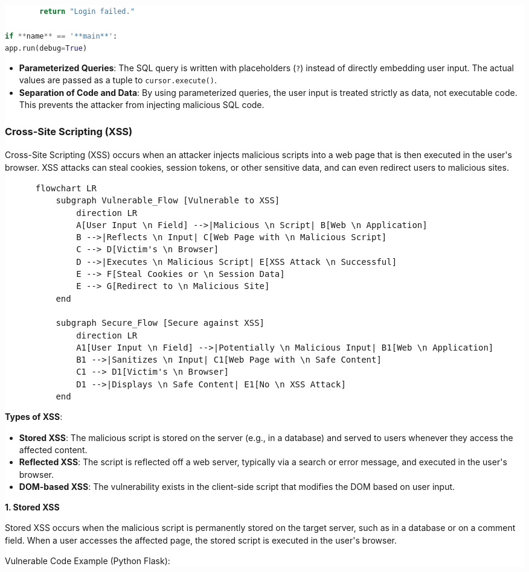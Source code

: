 ```py
        return "Login failed."

if **name** == '**main**':
app.run(debug=True)
```

- **Parameterized Queries**: The SQL query is written with placeholders (`?`) instead of directly embedding user input. The actual values are passed as a tuple to `cursor.execute()`.
- **Separation of Code and Data**: By using parameterized queries, the user input is treated strictly as data, not executable code. This prevents the attacker from injecting malicious SQL code.

### Cross-Site Scripting (XSS)

Cross-Site Scripting (XSS) occurs when an attacker injects malicious scripts into a web page that is then executed in the user's browser. XSS attacks can steal cookies, session tokens, or other sensitive data, and can even redirect users to malicious sites.

<pre class="mermaid" style="display: flex; justify-content: center;">
flowchart LR
    subgraph Vulnerable_Flow [Vulnerable to XSS]
        direction LR
        A[User Input \n Field] -->|Malicious \n Script| B[Web \n Application]
        B -->|Reflects \n Input| C[Web Page with \n Malicious Script]
        C --> D[Victim's \n Browser]
        D -->|Executes \n Malicious Script| E[XSS Attack \n Successful]
        E --> F[Steal Cookies or \n Session Data]
        E --> G[Redirect to \n Malicious Site]
    end
    
    subgraph Secure_Flow [Secure against XSS]
        direction LR
        A1[User Input \n Field] -->|Potentially \n Malicious Input| B1[Web \n Application]
        B1 -->|Sanitizes \n Input| C1[Web Page with \n Safe Content]
        C1 --> D1[Victim's \n Browser]
        D1 -->|Displays \n Safe Content| E1[No \n XSS Attack]
    end
</pre>

**Types of XSS**:

- **Stored XSS**: The malicious script is stored on the server (e.g., in a database) and served to users whenever they access the affected content.
- **Reflected XSS**: The script is reflected off a web server, typically via a search or error message, and executed in the user's browser.
- **DOM-based XSS**: The vulnerability exists in the client-side script that modifies the DOM based on user input.

**1. Stored XSS**

Stored XSS occurs when the malicious script is permanently stored on the target server, such as in a database or on a comment field. When a user accesses the affected page, the stored script is executed in the user's browser.

Vulnerable Code Example (Python Flask):
